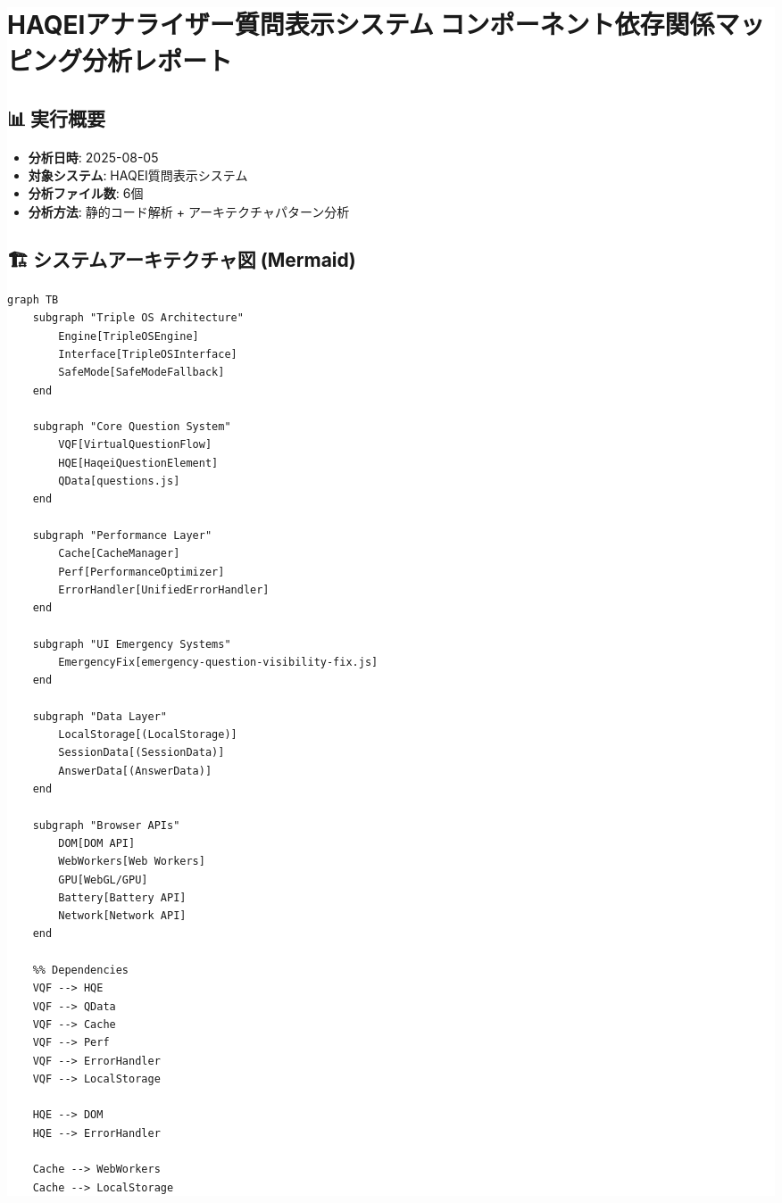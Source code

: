 # HAQEIアナライザー質問表示システム コンポーネント依存関係マッピング分析レポート

## 📊 実行概要
- **分析日時**: 2025-08-05
- **対象システム**: HAQEI質問表示システム
- **分析ファイル数**: 6個
- **分析方法**: 静的コード解析 + アーキテクチャパターン分析

## 🏗️ システムアーキテクチャ図 (Mermaid)

```mermaid
graph TB
    subgraph "Triple OS Architecture"
        Engine[TripleOSEngine]
        Interface[TripleOSInterface] 
        SafeMode[SafeModeFallback]
    end
    
    subgraph "Core Question System"
        VQF[VirtualQuestionFlow]
        HQE[HaqeiQuestionElement]
        QData[questions.js]
    end
    
    subgraph "Performance Layer"
        Cache[CacheManager]
        Perf[PerformanceOptimizer]
        ErrorHandler[UnifiedErrorHandler]
    end
    
    subgraph "UI Emergency Systems"
        EmergencyFix[emergency-question-visibility-fix.js]
    end
    
    subgraph "Data Layer"
        LocalStorage[(LocalStorage)]
        SessionData[(SessionData)]
        AnswerData[(AnswerData)]
    end
    
    subgraph "Browser APIs"
        DOM[DOM API]
        WebWorkers[Web Workers]
        GPU[WebGL/GPU]
        Battery[Battery API]
        Network[Network API]
    end
    
    %% Dependencies
    VQF --> HQE
    VQF --> QData
    VQF --> Cache
    VQF --> Perf
    VQF --> ErrorHandler
    VQF --> LocalStorage
    
    HQE --> DOM
    HQE --> ErrorHandler
    
    Cache --> WebWorkers
    Cache --> LocalStorage
```
